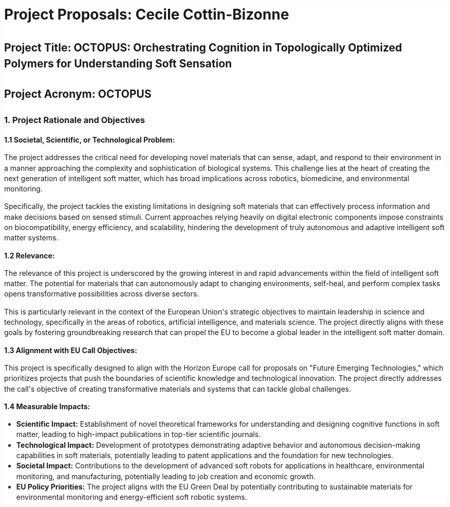 # Project Proposals: Cecile Cottin-Bizonne

## Project Title:  **OCTOPUS: Orchestrating Cognition in Topologically Optimized Polymers for Understanding Soft Sensation**

## Project Acronym: OCTOPUS

### 1. Project Rationale and Objectives

**1.1 Societal, Scientific, or Technological Problem:**

The project addresses the critical need for developing novel materials that can sense, adapt, and respond to their environment in a manner approaching the complexity and sophistication of biological systems. This challenge lies at the heart of creating the next generation of intelligent soft matter, which has broad implications across robotics, biomedicine, and environmental monitoring. 

Specifically, the project tackles the existing limitations in designing soft materials that can effectively process information and make decisions based on sensed stimuli. Current approaches relying heavily on digital electronic components impose constraints on biocompatibility, energy efficiency, and scalability, hindering the development of truly autonomous and adaptive intelligent soft matter systems.

**1.2 Relevance:**

The relevance of this project is underscored by the growing interest in and rapid advancements within the field of intelligent soft matter. The potential for materials that can autonomously adapt to changing environments, self-heal, and perform complex tasks opens transformative possibilities across diverse sectors. 

This is particularly relevant in the context of the European Union's strategic objectives to maintain leadership in science and technology, specifically in the areas of robotics, artificial intelligence, and materials science. The project directly aligns with these goals by fostering groundbreaking research  that can propel the EU to become a global leader in the intelligent soft matter domain.

**1.3 Alignment with EU Call Objectives:**

This project is specifically designed to align with the Horizon Europe call for proposals on "Future Emerging Technologies," which prioritizes projects that push the boundaries of scientific knowledge and technological innovation. The project directly addresses the call's objective of creating transformative materials and systems that can tackle global challenges.

**1.4 Measurable Impacts:**

* **Scientific Impact:** Establishment of novel theoretical frameworks for understanding and designing cognitive functions in soft matter, leading to high-impact publications in top-tier scientific journals.
* **Technological Impact:** Development of prototypes demonstrating adaptive behavior and autonomous decision-making capabilities in soft materials, potentially leading to patent applications and the foundation for new technologies.
* **Societal Impact:** Contributions to the development of advanced soft robots for applications in healthcare, environmental monitoring, and manufacturing, potentially leading to job creation and economic growth.
* **EU Policy Priorities:**  The project aligns with the EU Green Deal by potentially contributing to sustainable materials for environmental monitoring and energy-efficient soft robotic systems.
